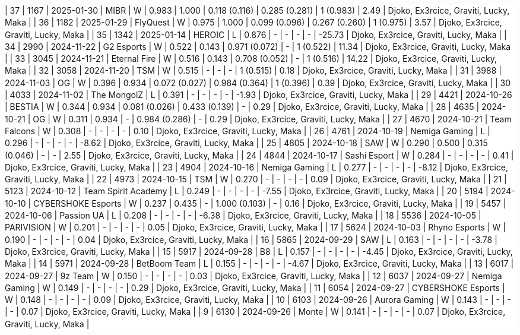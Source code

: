 |           37 |     1167 | 2025-01-30 | MIBR                       | W   | 0.983      | 1.000        | 0.118 (0.116)    | 0.285 (0.281)    | 1 (0.983) |     2.49 | Djoko, Ex3rcice, Graviti, Lucky, Maka |
|           36 |     1182 | 2025-01-29 | FlyQuest                   | W   | 0.975      | 1.000        | 0.099 (0.096)    | 0.267 (0.260)    | 1 (0.975) |     3.57 | Djoko, Ex3rcice, Graviti, Lucky, Maka |
|           35 |     1342 | 2025-01-14 | HEROIC                     | L   | 0.876      | -            | -                | -                | -         |   -25.73 | Djoko, Ex3rcice, Graviti, Lucky, Maka |
|           34 |     2990 | 2024-11-22 | G2 Esports                 | W   | 0.522      | 0.143        | 0.971 (0.072)    | -                | 1 (0.522) |    11.34 | Djoko, Ex3rcice, Graviti, Lucky, Maka |
|           33 |     3045 | 2024-11-21 | Eternal Fire               | W   | 0.516      | 0.143        | 0.708 (0.052)    | -                | 1 (0.516) |    14.22 | Djoko, Ex3rcice, Graviti, Lucky, Maka |
|           32 |     3058 | 2024-11-20 | TSM                        | W   | 0.515      | -            | -                | -                | 1 (0.515) |     0.18 | Djoko, Ex3rcice, Graviti, Lucky, Maka |
|           31 |     3988 | 2024-11-03 | OG                         | W   | 0.396      | 0.934        | 0.072 (0.027)    | 0.984 (0.364)    | 1 (0.396) |     0.39 | Djoko, Ex3rcice, Graviti, Lucky, Maka |
|           30 |     4033 | 2024-11-02 | The MongolZ                | L   | 0.391      | -            | -                | -                | -         |    -1.93 | Djoko, Ex3rcice, Graviti, Lucky, Maka |
|           29 |     4421 | 2024-10-26 | BESTIA                     | W   | 0.344      | 0.934        | 0.081 (0.026)    | 0.433 (0.139)    | -         |     0.29 | Djoko, Ex3rcice, Graviti, Lucky, Maka |
|           28 |     4635 | 2024-10-21 | OG                         | W   | 0.311      | 0.934        | -                | 0.984 (0.286)    | -         |     0.29 | Djoko, Ex3rcice, Graviti, Lucky, Maka |
|           27 |     4670 | 2024-10-21 | Team Falcons               | W   | 0.308      | -            | -                | -                | -         |     0.10 | Djoko, Ex3rcice, Graviti, Lucky, Maka |
|           26 |     4761 | 2024-10-19 | Nemiga Gaming              | L   | 0.296      | -            | -                | -                | -         |    -8.62 | Djoko, Ex3rcice, Graviti, Lucky, Maka |
|           25 |     4805 | 2024-10-18 | SAW                        | W   | 0.290      | 0.500        | 0.315 (0.046)    | -                | -         |     2.55 | Djoko, Ex3rcice, Graviti, Lucky, Maka |
|           24 |     4844 | 2024-10-17 | Sashi Esport               | W   | 0.284      | -            | -                | -                | -         |     0.41 | Djoko, Ex3rcice, Graviti, Lucky, Maka |
|           23 |     4904 | 2024-10-16 | Nemiga Gaming              | L   | 0.277      | -            | -                | -                | -         |    -8.12 | Djoko, Ex3rcice, Graviti, Lucky, Maka |
|           22 |     4973 | 2024-10-15 | TSM                        | W   | 0.270      | -            | -                | -                | -         |     0.09 | Djoko, Ex3rcice, Graviti, Lucky, Maka |
|           21 |     5123 | 2024-10-12 | Team Spirit Academy        | L   | 0.249      | -            | -                | -                | -         |    -7.55 | Djoko, Ex3rcice, Graviti, Lucky, Maka |
|           20 |     5194 | 2024-10-10 | CYBERSHOKE Esports         | W   | 0.237      | 0.435        | -                | 1.000 (0.103)    | -         |     0.16 | Djoko, Ex3rcice, Graviti, Lucky, Maka |
|           19 |     5457 | 2024-10-06 | Passion UA                 | L   | 0.208      | -            | -                | -                | -         |    -6.38 | Djoko, Ex3rcice, Graviti, Lucky, Maka |
|           18 |     5536 | 2024-10-05 | PARIVISION                 | W   | 0.201      | -            | -                | -                | -         |     0.05 | Djoko, Ex3rcice, Graviti, Lucky, Maka |
|           17 |     5624 | 2024-10-03 | Rhyno Esports              | W   | 0.190      | -            | -                | -                | -         |     0.04 | Djoko, Ex3rcice, Graviti, Lucky, Maka |
|           16 |     5865 | 2024-09-29 | SAW                        | L   | 0.163      | -            | -                | -                | -         |    -3.78 | Djoko, Ex3rcice, Graviti, Lucky, Maka |
|           15 |     5917 | 2024-09-28 | B8                         | L   | 0.157      | -            | -                | -                | -         |    -4.45 | Djoko, Ex3rcice, Graviti, Lucky, Maka |
|           14 |     5971 | 2024-09-28 | BetBoom Team               | L   | 0.155      | -            | -                | -                | -         |    -4.67 | Djoko, Ex3rcice, Graviti, Lucky, Maka |
|           13 |     6017 | 2024-09-27 | 9z Team                    | W   | 0.150      | -            | -                | -                | -         |     0.03 | Djoko, Ex3rcice, Graviti, Lucky, Maka |
|           12 |     6037 | 2024-09-27 | Nemiga Gaming              | W   | 0.149      | -            | -                | -                | -         |     0.29 | Djoko, Ex3rcice, Graviti, Lucky, Maka |
|           11 |     6054 | 2024-09-27 | CYBERSHOKE Esports         | W   | 0.148      | -            | -                | -                | -         |     0.09 | Djoko, Ex3rcice, Graviti, Lucky, Maka |
|           10 |     6103 | 2024-09-26 | Aurora Gaming              | W   | 0.143      | -            | -                | -                | -         |     0.07 | Djoko, Ex3rcice, Graviti, Lucky, Maka |
|            9 |     6130 | 2024-09-26 | Monte                      | W   | 0.141      | -            | -                | -                | -         |     0.07 | Djoko, Ex3rcice, Graviti, Lucky, Maka |